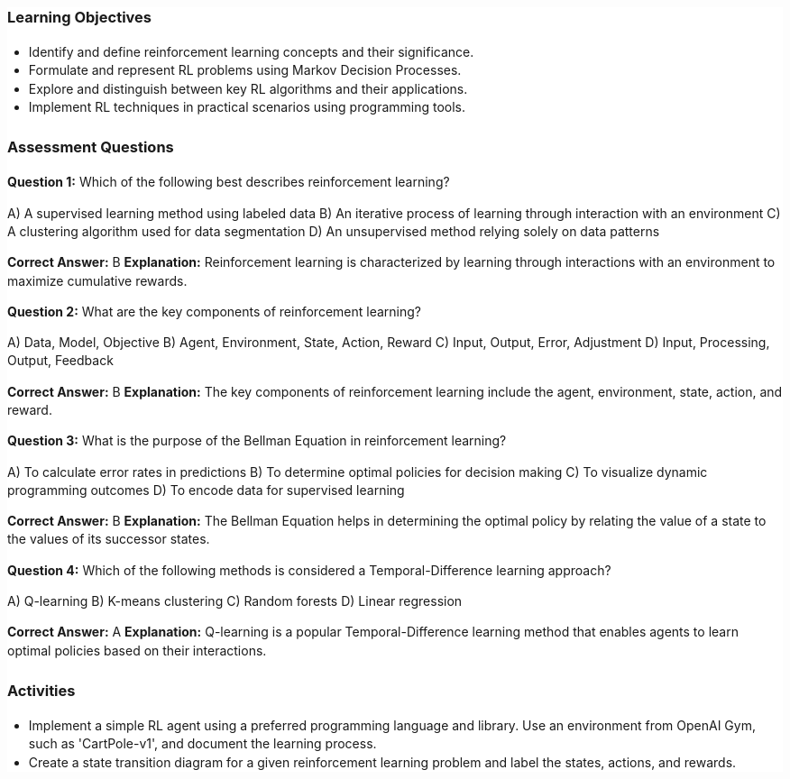 ### Learning Objectives
- Identify and define reinforcement learning concepts and their significance.
- Formulate and represent RL problems using Markov Decision Processes.
- Explore and distinguish between key RL algorithms and their applications.
- Implement RL techniques in practical scenarios using programming tools.

### Assessment Questions

**Question 1:** Which of the following best describes reinforcement learning?

  A) A supervised learning method using labeled data
  B) An iterative process of learning through interaction with an environment
  C) A clustering algorithm used for data segmentation
  D) An unsupervised method relying solely on data patterns

**Correct Answer:** B
**Explanation:** Reinforcement learning is characterized by learning through interactions with an environment to maximize cumulative rewards.

**Question 2:** What are the key components of reinforcement learning?

  A) Data, Model, Objective
  B) Agent, Environment, State, Action, Reward
  C) Input, Output, Error, Adjustment
  D) Input, Processing, Output, Feedback

**Correct Answer:** B
**Explanation:** The key components of reinforcement learning include the agent, environment, state, action, and reward.

**Question 3:** What is the purpose of the Bellman Equation in reinforcement learning?

  A) To calculate error rates in predictions
  B) To determine optimal policies for decision making
  C) To visualize dynamic programming outcomes
  D) To encode data for supervised learning

**Correct Answer:** B
**Explanation:** The Bellman Equation helps in determining the optimal policy by relating the value of a state to the values of its successor states.

**Question 4:** Which of the following methods is considered a Temporal-Difference learning approach?

  A) Q-learning
  B) K-means clustering
  C) Random forests
  D) Linear regression

**Correct Answer:** A
**Explanation:** Q-learning is a popular Temporal-Difference learning method that enables agents to learn optimal policies based on their interactions.

### Activities
- Implement a simple RL agent using a preferred programming language and library. Use an environment from OpenAI Gym, such as 'CartPole-v1', and document the learning process.
- Create a state transition diagram for a given reinforcement learning problem and label the states, actions, and rewards.
